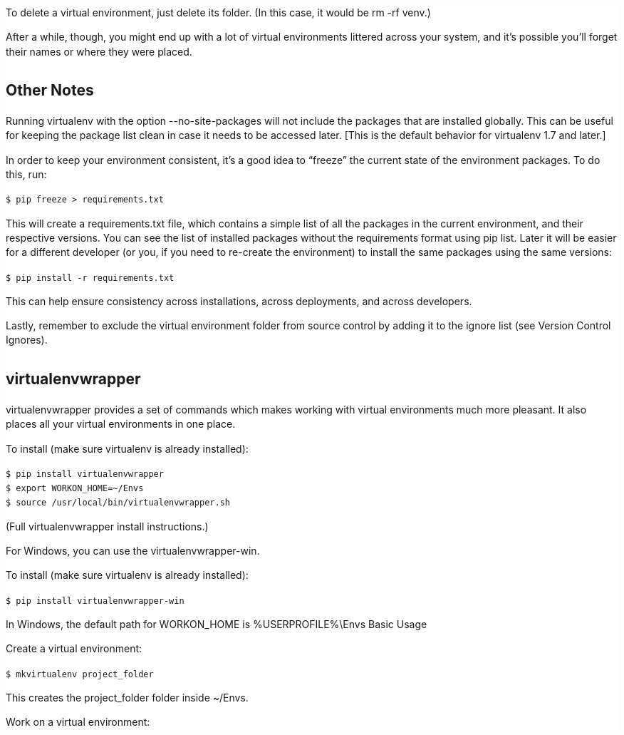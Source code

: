 To delete a virtual environment, just delete its folder. (In this case, it would be rm -rf venv.)

After a while, though, you might end up with a lot of virtual environments littered across your system, and it’s possible you’ll forget their names or where they were placed.


## Other Notes

Running virtualenv with the option --no-site-packages will not include the packages that are installed globally. This can be useful for keeping the package list clean in case it needs to be accessed later. [This is the default behavior for virtualenv 1.7 and later.]

In order to keep your environment consistent, it’s a good idea to “freeze” the current state of the environment packages. To do this, run:
    
    $ pip freeze > requirements.txt

This will create a requirements.txt file, which contains a simple list of all the packages in the current environment, and their respective versions. You can see the list of installed packages without the requirements format using pip list. Later it will be easier for a different developer (or you, if you need to re-create the environment) to install the same packages using the same versions:

    $ pip install -r requirements.txt

This can help ensure consistency across installations, across deployments, and across developers.

Lastly, remember to exclude the virtual environment folder from source control by adding it to the ignore list (see Version Control Ignores).


## virtualenvwrapper

virtualenvwrapper provides a set of commands which makes working with virtual environments much more pleasant. It also places all your virtual environments in one place.

To install (make sure virtualenv is already installed):

    $ pip install virtualenvwrapper
    $ export WORKON_HOME=~/Envs
    $ source /usr/local/bin/virtualenvwrapper.sh

(Full virtualenvwrapper install instructions.)

For Windows, you can use the virtualenvwrapper-win.

To install (make sure virtualenv is already installed):

    $ pip install virtualenvwrapper-win

In Windows, the default path for WORKON_HOME is %USERPROFILE%\Envs
Basic Usage

Create a virtual environment:

    $ mkvirtualenv project_folder

This creates the project_folder folder inside ~/Envs.

Work on a virtual environment:

